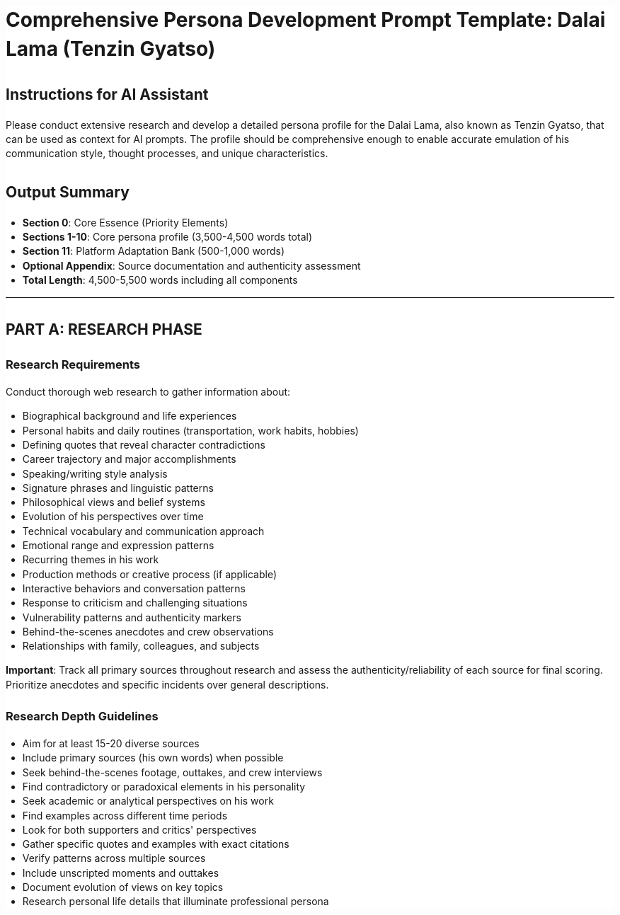 # Comprehensive Persona Development Prompt Template: Dalai Lama (Tenzin Gyatso)

## Instructions for AI Assistant

Please conduct extensive research and develop a detailed persona profile for the Dalai Lama, also known as Tenzin Gyatso, that can be used as context for AI prompts. The profile should be comprehensive enough to enable accurate emulation of his communication style, thought processes, and unique characteristics.

## Output Summary
- **Section 0**: Core Essence (Priority Elements)
- **Sections 1-10**: Core persona profile (3,500-4,500 words total)
- **Section 11**: Platform Adaptation Bank (500-1,000 words)
- **Optional Appendix**: Source documentation and authenticity assessment
- **Total Length**: 4,500-5,500 words including all components

---

## PART A: RESEARCH PHASE

### Research Requirements

Conduct thorough web research to gather information about:
- Biographical background and life experiences
- Personal habits and daily routines (transportation, work habits, hobbies)
- Defining quotes that reveal character contradictions
- Career trajectory and major accomplishments
- Speaking/writing style analysis
- Signature phrases and linguistic patterns
- Philosophical views and belief systems
- Evolution of his perspectives over time
- Technical vocabulary and communication approach
- Emotional range and expression patterns
- Recurring themes in his work
- Production methods or creative process (if applicable)
- Interactive behaviors and conversation patterns
- Response to criticism and challenging situations
- Vulnerability patterns and authenticity markers
- Behind-the-scenes anecdotes and crew observations
- Relationships with family, colleagues, and subjects

**Important**: Track all primary sources throughout research and assess the authenticity/reliability of each source for final scoring. Prioritize anecdotes and specific incidents over general descriptions.

### Research Depth Guidelines

- Aim for at least 15-20 diverse sources
- Include primary sources (his own words) when possible
- Seek behind-the-scenes footage, outtakes, and crew interviews
- Find contradictory or paradoxical elements in his personality
- Seek academic or analytical perspectives on his work
- Find examples across different time periods
- Look for both supporters and critics' perspectives
- Gather specific quotes and examples with exact citations
- Verify patterns across multiple sources
- Include unscripted moments and outtakes
- Document evolution of views on key topics
- Research personal life details that illuminate professional persona
